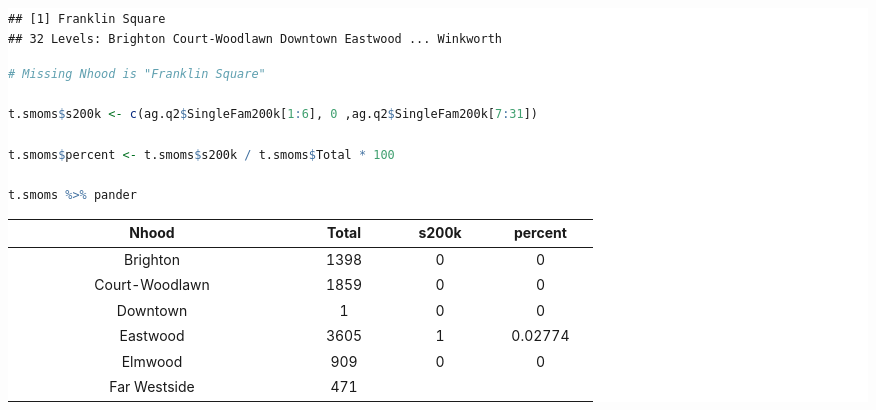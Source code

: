     ## [1] Franklin Square
    ## 32 Levels: Brighton Court-Woodlawn Downtown Eastwood ... Winkworth

``` r
# Missing Nhood is "Franklin Square"

t.smoms$s200k <- c(ag.q2$SingleFam200k[1:6], 0 ,ag.q2$SingleFam200k[7:31])

t.smoms$percent <- t.smoms$s200k / t.smoms$Total * 100

t.smoms %>% pander
```

<table style="width:68%;">
<colgroup>
<col width="33%" />
<col width="11%" />
<col width="11%" />
<col width="12%" />
</colgroup>
<thead>
<tr class="header">
<th align="center">Nhood</th>
<th align="center">Total</th>
<th align="center">s200k</th>
<th align="center">percent</th>
</tr>
</thead>
<tbody>
<tr class="odd">
<td align="center">Brighton</td>
<td align="center">1398</td>
<td align="center">0</td>
<td align="center">0</td>
</tr>
<tr class="even">
<td align="center">Court-Woodlawn</td>
<td align="center">1859</td>
<td align="center">0</td>
<td align="center">0</td>
</tr>
<tr class="odd">
<td align="center">Downtown</td>
<td align="center">1</td>
<td align="center">0</td>
<td align="center">0</td>
</tr>
<tr class="even">
<td align="center">Eastwood</td>
<td align="center">3605</td>
<td align="center">1</td>
<td align="center">0.02774</td>
</tr>
<tr class="odd">
<td align="center">Elmwood</td>
<td align="center">909</td>
<td align="center">0</td>
<td align="center">0</td>
</tr>
<tr class="even">
<td align="center">Far Westside</td>
<td align="center">471</td>